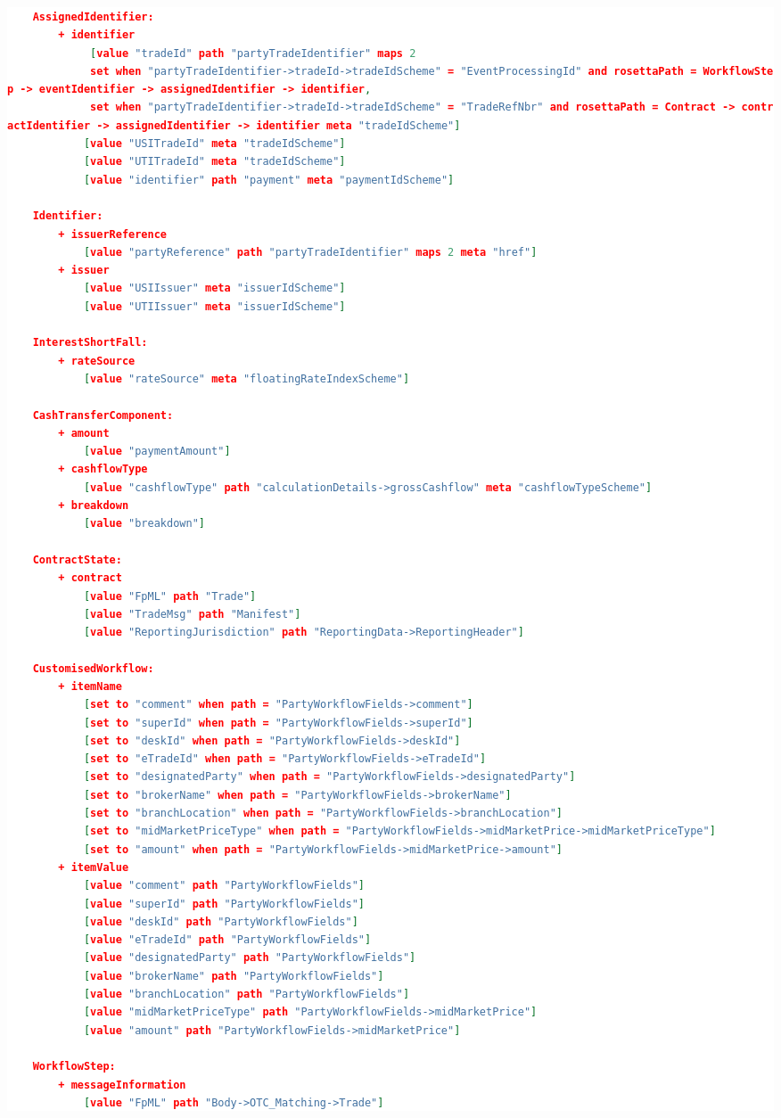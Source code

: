 ```json
	AssignedIdentifier:
		+ identifier
			 [value "tradeId" path "partyTradeIdentifier" maps 2
			 set when "partyTradeIdentifier->tradeId->tradeIdScheme" = "EventProcessingId" and rosettaPath = WorkflowStep -> eventIdentifier -> assignedIdentifier -> identifier,
			 set when "partyTradeIdentifier->tradeId->tradeIdScheme" = "TradeRefNbr" and rosettaPath = Contract -> contractIdentifier -> assignedIdentifier -> identifier meta "tradeIdScheme"]
			[value "USITradeId" meta "tradeIdScheme"]
			[value "UTITradeId" meta "tradeIdScheme"]
			[value "identifier" path "payment" meta "paymentIdScheme"]

	Identifier:
		+ issuerReference
			[value "partyReference" path "partyTradeIdentifier" maps 2 meta "href"]
		+ issuer
			[value "USIIssuer" meta "issuerIdScheme"]
			[value "UTIIssuer" meta "issuerIdScheme"]

	InterestShortFall:
		+ rateSource
			[value "rateSource" meta "floatingRateIndexScheme"]

	CashTransferComponent:
		+ amount
			[value "paymentAmount"]
		+ cashflowType
			[value "cashflowType" path "calculationDetails->grossCashflow" meta "cashflowTypeScheme"]
		+ breakdown
			[value "breakdown"]

	ContractState:
		+ contract
			[value "FpML" path "Trade"]
			[value "TradeMsg" path "Manifest"]
			[value "ReportingJurisdiction" path "ReportingData->ReportingHeader"]

	CustomisedWorkflow:
		+ itemName
			[set to "comment" when path = "PartyWorkflowFields->comment"]
			[set to "superId" when path = "PartyWorkflowFields->superId"]
			[set to "deskId" when path = "PartyWorkflowFields->deskId"]
			[set to "eTradeId" when path = "PartyWorkflowFields->eTradeId"]
			[set to "designatedParty" when path = "PartyWorkflowFields->designatedParty"]
			[set to "brokerName" when path = "PartyWorkflowFields->brokerName"]
			[set to "branchLocation" when path = "PartyWorkflowFields->branchLocation"]
			[set to "midMarketPriceType" when path = "PartyWorkflowFields->midMarketPrice->midMarketPriceType"]
			[set to "amount" when path = "PartyWorkflowFields->midMarketPrice->amount"]
		+ itemValue
			[value "comment" path "PartyWorkflowFields"]
			[value "superId" path "PartyWorkflowFields"]
			[value "deskId" path "PartyWorkflowFields"]
			[value "eTradeId" path "PartyWorkflowFields"]
			[value "designatedParty" path "PartyWorkflowFields"]
			[value "brokerName" path "PartyWorkflowFields"]
			[value "branchLocation" path "PartyWorkflowFields"]
			[value "midMarketPriceType" path "PartyWorkflowFields->midMarketPrice"]
			[value "amount" path "PartyWorkflowFields->midMarketPrice"]

	WorkflowStep:
		+ messageInformation
			[value "FpML" path "Body->OTC_Matching->Trade"]
```